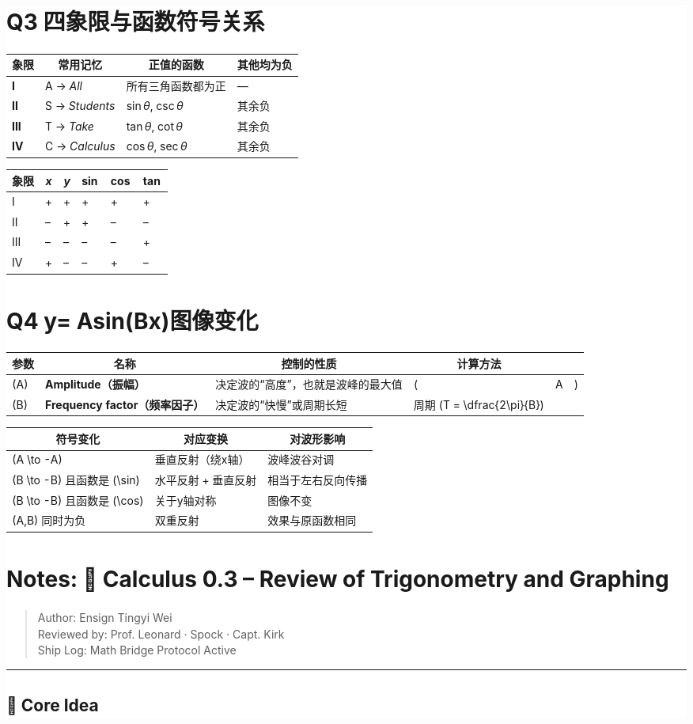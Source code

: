 # Q3 四象限与函数符号关系
| 象限      | 常用记忆           | 正值的函数                      | 其他均为负 |
| ------- | -------------- | -------------------------- | ----- |
| **I**   | A → *All*      | 所有三角函数都为正                  | —     |
| **II**  | S → *Students* | $\sin\theta$, $\csc\theta$ | 其余负   |
| **III** | T → *Take*     | $\tan\theta$, $\cot\theta$ | 其余负   |
| **IV**  | C → *Calculus* | $\cos\theta$, $\sec\theta$ | 其余负   |

| 象限  | $x$ | $y$ | $\sin$ | $\cos$ | $\tan$ |
| --- | --- | --- | ------ | ------ | ------ |
| I   | +   | +   | +      | +      | +      |
| II  | –   | +   | +      | –      | –      |
| III | –   | –   | –      | –      | +      |
| IV  | +   | –   | –      | +      | –      |

# Q4 y= Asin(Bx)图像变化

| 参数  | 名称                         | 控制的性质              | 计算方法                     |   |   |
| --- | -------------------------- | ------------------ | ------------------------ | - | - |
| (A) | **Amplitude（振幅）**          | 决定波的“高度”，也就是波峰的最大值 | (                        | A | ) |
| (B) | **Frequency factor（频率因子）** | 决定波的“快慢”或周期长短      | 周期 (T = \dfrac{2\pi}{B}) |   |   |


| 符号变化                   | 对应变换        | 对波形影响     |
| ---------------------- | ----------- | --------- |
| (A \to -A)             | 垂直反射（绕x轴）   | 波峰波谷对调    |
| (B \to -B) 且函数是 (\sin) | 水平反射 + 垂直反射 | 相当于左右反向传播 |
| (B \to -B) 且函数是 (\cos) | 关于y轴对称      | 图像不变      |
| (A,B) 同时为负             | 双重反射        | 效果与原函数相同  |



# Notes: 🧮 Calculus 0.3 – Review of Trigonometry and Graphing

> Author: Ensign Tingyi Wei  
> Reviewed by: Prof. Leonard · Spock · Capt. Kirk  
> Ship Log: Math Bridge Protocol Active

---

## 🚀 Core Idea
